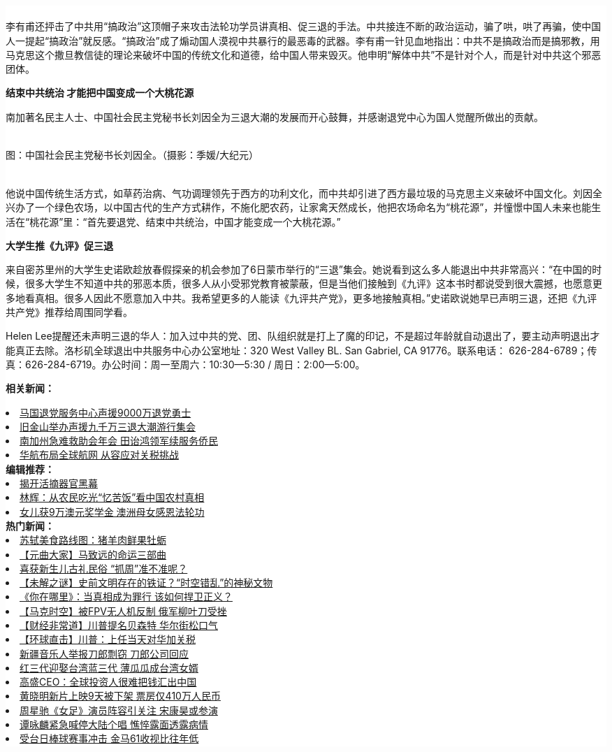 <p><br />李有甫还抨击了中共用“搞政治”这顶帽子来攻击法轮功学员讲真相、促三退的手法。中共接连不断的政治运动，骗了哄，哄了再骗，使中国人一提起“搞政治”就反感。“搞政治”成了煽动国人漠视中共暴行的最恶毒的武器。李有甫一针见血地指出：中共不是搞政治而是搞邪教，用马克思这个撒旦教信徒的理论来破坏中国的传统文化和道德，给中国人带来毁灭。他申明“解体中共”不是针对个人，而是针对中共这个邪恶团体。</p>
<p><b>结束中共统治 才能把中国变成一个大桃花源</b></p>
<p>南加著名民主人士、中国社会民主党秘书长刘因全为三退大潮的发展而开心鼓舞，并感谢退党中心为国人觉醒所做出的贡献。</p>
	<ahref=" https://www.epochtimes.com/assets/uploads/2011/03/1103062207551996_1.jpg" target="_blank" rel="noreferrer noopener"> <img decoding="async" src="https://www.epochtimes.com/assets/uploads/2011/03/1103062207551996_1.jpg" alt="" title="" width="399" b="598"
	class="size-medium wp-image-7701578" /></a><br /><span class="bn12">图：中国社会民主党秘书长刘因全。（摄影：季媛/大纪元）</span></div>
<p><br />他说中国传统生活方式，如草药治病、气功调理领先于西方的功利文化，而中共却引进了西方最垃圾的马克思主义来破坏中国文化。刘因全兴办了一个绿色农场，以中国古代的生产方式耕作，不施化肥农药，让家禽天然成长，他把农场命名为“桃花源”，并憧憬中国人未来也能生活在“桃花源”里：“首先要退党、结束中共统治，中国才能变成一个大桃花源。”</p>
<p><b>大学生推《九评》促三退</b></p>
<p>来自密苏里州的大学生史诺欧趁放春假探亲的机会参加了6日蒙市举行的“三退”集会。她说看到这么多人能退出中共非常高兴：“在中国的时候，很多大学生不知道中共的邪恶本质，很多人从小受邪党教育被蒙蔽，但是当他们接触到《九评》这本书时都说受到很大震撼，也愿意更多地看真相。很多人因此不愿意加入中共。我希望更多的人能读《九评共产党》，更多地接触真相。”史诺欧说她早已声明三退，还把《九评共产党》推荐给周围同学看。</p>
<p>Helen Lee提醒还未声明三退的华人：加入过中共的党、团、队组织就是打上了魔的印记，不是超过年龄就自动退出了，要主动声明退出才能真正去除。洛杉矶全球退出中共服务中心办公室地址：320 West Valley BL. San Gabriel, CA 91776。联系电话： 626-284-6789；传真：626-284-6719。办公时间：周一至周六：10:30—5:30 / 周日：2:00—5:00。</p>
	
<strong>相关新闻：</strong>
<li><a href="https://github.com/1992513/djy/blob/master/gb/11/2/27/n3182683.md#1">马国退党服务中心声援9000万退党勇士</a></li>
<li><a href="https://github.com/1992513/djy/blob/master/gb/11/2/28/n3183169.md#1">旧金山举办声援九千万三退大潮游行集会</a></li>
<li><a href="https://github.com/1992513/djy/blob/master/gb/24/11/27/n14380232.md#1">南加州急难救助会年会 田诒鸿领军续服务侨民</a></li>
<li><a href="https://github.com/1992513/djy/blob/master/gb/24/11/27/n14380209.md#1">华航布局全球航网 从容应对关税挑战</a></li>
<strong>编辑推荐：</strong>
<li><a href="https://github.com/1992513/djy/blob/master/gb/10/4/19/n2881569.md?dfh#1" target="_blank">揭开活摘器官黑幕</a></li><li><a href="https://github.com/1992513/djy/blob/master/gb/19/3/12/n11108271.md#1" target="_blank">林辉：从农民吃光“忆苦饭”看中国农村真相</a></li><li><a href="https://github.com/1992513/djy/blob/master/gb/19/1/24/n10997952.md#1" target="_blank">女儿获9万澳元奖学金 澳洲母女感恩法轮功</a></li>
<strong>热门新闻：</strong>
<li><a href="https://github.com/1992513/djy/blob/master/gb/18/10/13/n10781787.md#1">苏轼美食路线图：猪羊肉鲜果牡蛎</a></li>
<li><a href="https://github.com/1992513/djy/blob/master/gb/20/12/16/n12625448.md#1">【元曲大家】马致远的命运三部曲</a></li>
<li><a href="https://github.com/1992513/djy/blob/master/gb/24/11/13/n14370473.md#1">喜获新生儿古礼民俗 “抓周”准不准呢？</a></li>
<li><a href="https://github.com/1992513/djy/blob/master/gb/24/11/22/n14376606.md#1">【未解之谜】史前文明存在的铁证？“时空错乱”的神秘文物</a></li>
<li><a href="https://github.com/1992513/djy/blob/master/gb/24/11/26/n14379252.md#1">《你在哪里》：当真相成为罪行 该如何捍卫正义？</a></li>
<li><a href="https://github.com/1992513/djy/blob/master/gb/24/11/27/n14380092.md#1">【马克时空】被FPV无人机反制 俄军柳叶刀受挫</a></li>
<li><a href="https://github.com/1992513/djy/blob/master/gb/24/11/27/n14379400.md#1">【财经非常道】川普提名贝森特 华尔街松口气</a></li>
<li><a href="https://github.com/1992513/djy/blob/master/gb/24/10/31/n14361853.md#1">【环球直击】川普：上任当天对华加关税</a></li>
<li><a href="https://github.com/1992513/djy/blob/master/gb/24/11/25/n14377818.md#1">新疆音乐人举报刀郎剽窃 刀郎公司回应</a></li>
<li><a href="https://github.com/1992513/djy/blob/master/gb/24/11/20/n14375097.md#1">红三代迎娶台湾蓝三代 薄瓜瓜成台湾女婿</a></li>
<li><a href="https://github.com/1992513/djy/blob/master/gb/24/11/24/n14377493.md#1">高盛CEO：全球投资人很难把钱汇出中国</a></li>
<li><a href="https://github.com/1992513/djy/blob/master/gb/24/11/25/n14378561.md#1">黄晓明新片上映9天被下架 票房仅410万人民币</a></li>
<li><a href="https://github.com/1992513/djy/blob/master/gb/24/11/26/n14378650.md#1">周星驰《女足》演员阵容引关注 宋康昊或参演</a></li>
<li><a href="https://github.com/1992513/djy/blob/master/gb/24/11/25/n14378605.md#1">谭咏麟紧急喊停大陆个唱 憔悴露面透露病情</a></li>
<li><a href="https://github.com/1992513/djy/blob/master/gb/24/11/25/n14378221.md#1">受台日棒球赛事冲击 金马61收视比往年低</a></li>